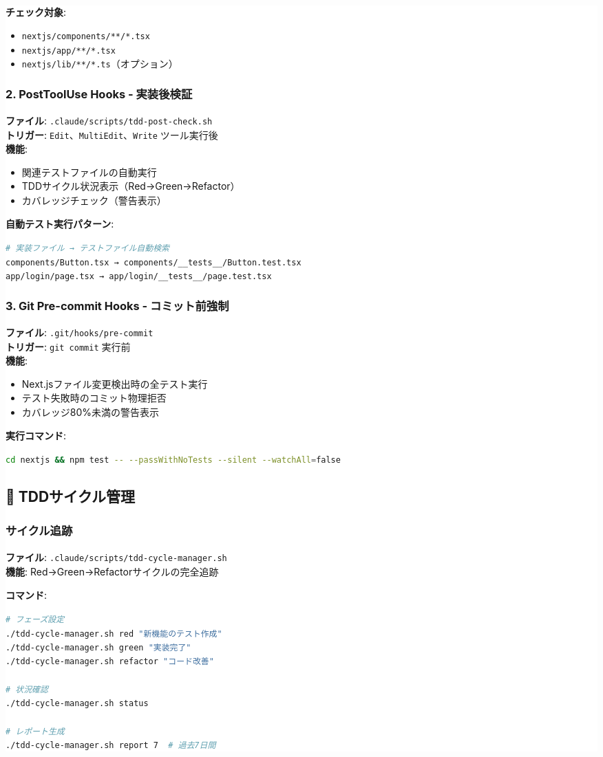 **チェック対象**:
- `nextjs/components/**/*.tsx`
- `nextjs/app/**/*.tsx`
- `nextjs/lib/**/*.ts`（オプション）

### 2. PostToolUse Hooks - 実装後検証

**ファイル**: `.claude/scripts/tdd-post-check.sh`  
**トリガー**: `Edit`、`MultiEdit`、`Write` ツール実行後  
**機能**:
- 関連テストファイルの自動実行
- TDDサイクル状況表示（Red→Green→Refactor）
- カバレッジチェック（警告表示）

**自動テスト実行パターン**:
```bash
# 実装ファイル → テストファイル自動検索
components/Button.tsx → components/__tests__/Button.test.tsx
app/login/page.tsx → app/login/__tests__/page.test.tsx
```

### 3. Git Pre-commit Hooks - コミット前強制

**ファイル**: `.git/hooks/pre-commit`  
**トリガー**: `git commit` 実行前  
**機能**:
- Next.jsファイル変更検出時の全テスト実行
- テスト失敗時のコミット物理拒否
- カバレッジ80%未満の警告表示

**実行コマンド**:
```bash
cd nextjs && npm test -- --passWithNoTests --silent --watchAll=false
```

## 🎯 TDDサイクル管理

### サイクル追跡

**ファイル**: `.claude/scripts/tdd-cycle-manager.sh`  
**機能**: Red→Green→Refactorサイクルの完全追跡

**コマンド**:
```bash
# フェーズ設定
./tdd-cycle-manager.sh red "新機能のテスト作成"
./tdd-cycle-manager.sh green "実装完了"
./tdd-cycle-manager.sh refactor "コード改善"

# 状況確認
./tdd-cycle-manager.sh status

# レポート生成
./tdd-cycle-manager.sh report 7  # 過去7日間
```
